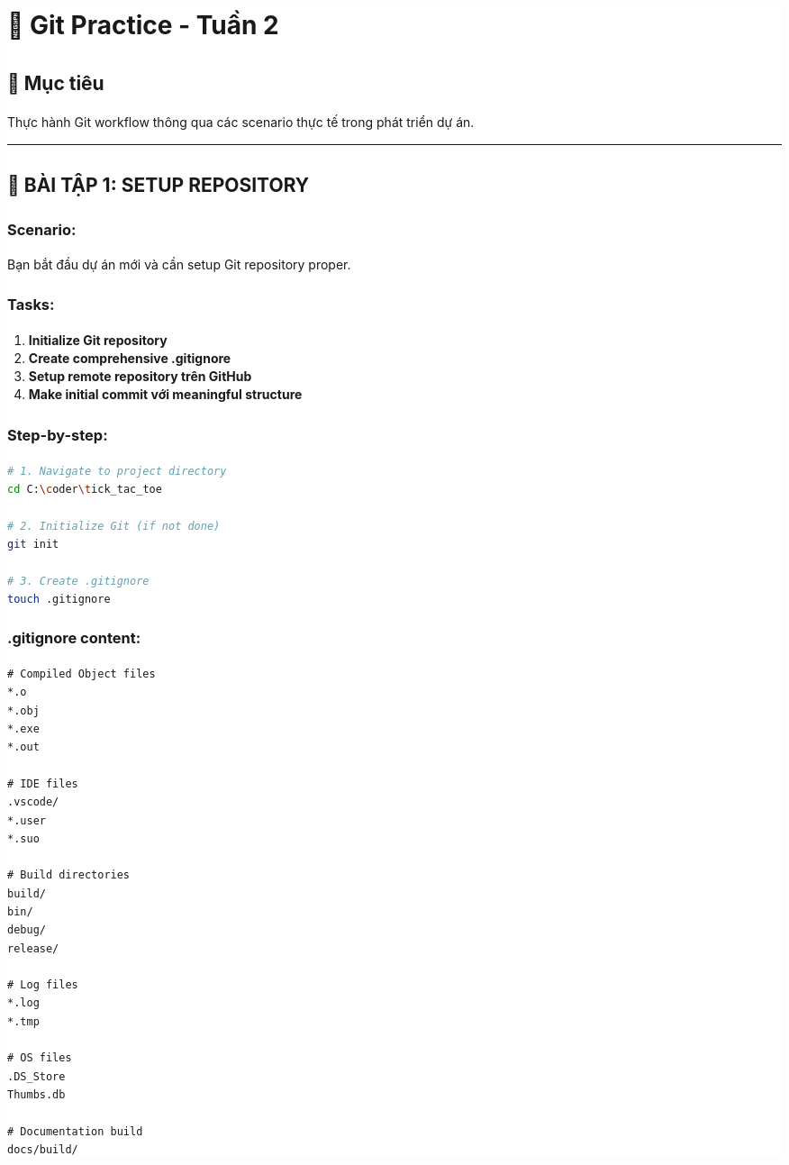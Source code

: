# 🚀 Git Practice - Tuần 2

## 🎯 Mục tiêu
Thực hành Git workflow thông qua các scenario thực tế trong phát triển dự án.

---

## 📝 **BÀI TẬP 1: SETUP REPOSITORY**

### **Scenario:** 
Bạn bắt đầu dự án mới và cần setup Git repository proper.

### **Tasks:**
1. **Initialize Git repository**
2. **Create comprehensive .gitignore**
3. **Setup remote repository trên GitHub**
4. **Make initial commit với meaningful structure**

### **Step-by-step:**
```bash
# 1. Navigate to project directory
cd C:\coder\tick_tac_toe

# 2. Initialize Git (if not done)
git init

# 3. Create .gitignore
touch .gitignore
```

### **.gitignore content:**
```gitignore
# Compiled Object files
*.o
*.obj
*.exe
*.out

# IDE files
.vscode/
*.user
*.suo

# Build directories  
build/
bin/
debug/
release/

# Log files
*.log
*.tmp

# OS files
.DS_Store
Thumbs.db

# Documentation build
docs/build/
```
